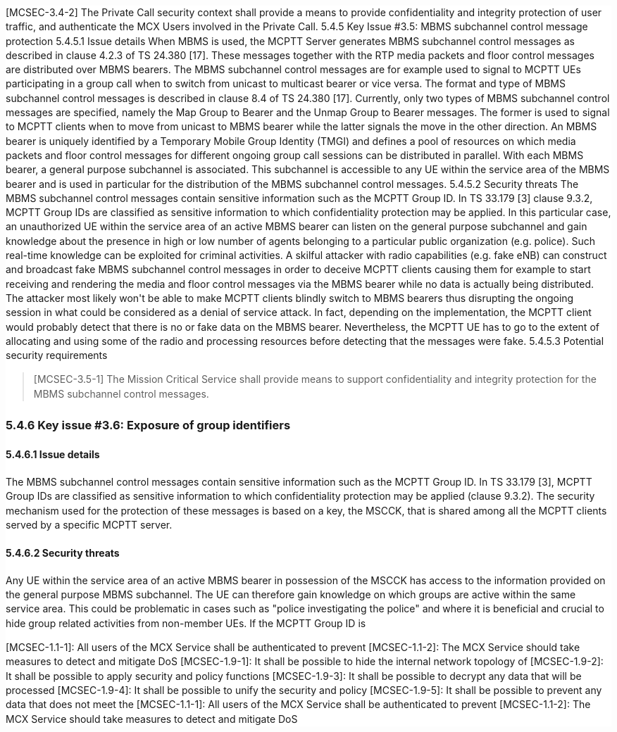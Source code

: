 [MCSEC-3.4-2] The Private Call security context shall provide a means to
provide confidentiality and integrity protection of user traffic, and
authenticate the MCX Users involved in the Private Call.
5.4.5 Key Issue #3.5: MBMS subchannel control message protection
5.4.5.1 Issue details
When MBMS is used, the MCPTT Server generates MBMS subchannel control messages
as described in clause 4.2.3 of TS 24.380 [17]. These messages together with
the RTP media packets and floor control messages are distributed over MBMS
bearers. The MBMS subchannel control messages are for example used to signal
to MCPTT UEs participating in a group call when to switch from unicast to
multicast bearer or vice versa. The format and type of MBMS subchannel control
messages is described in clause 8.4 of TS 24.380 [17].
Currently, only two types of MBMS subchannel control messages are specified,
namely the Map Group to Bearer and the Unmap Group to Bearer messages. The
former is used to signal to MCPTT clients when to move from unicast to MBMS
bearer while the latter signals the move in the other direction.
An MBMS bearer is uniquely identified by a Temporary Mobile Group Identity
(TMGI) and defines a pool of resources on which media packets and floor
control messages for different ongoing group call sessions can be distributed
in parallel. With each MBMS bearer, a general purpose subchannel is
associated. This subchannel is accessible to any UE within the service area of
the MBMS bearer and is used in particular for the distribution of the MBMS
subchannel control messages.
5.4.5.2 Security threats
The MBMS subchannel control messages contain sensitive information such as the
MCPTT Group ID. In TS 33.179 [3] clause 9.3.2, MCPTT Group IDs are classified
as sensitive information to which confidentiality protection may be applied.
In this particular case, an unauthorized UE within the service area of an
active MBMS bearer can listen on the general purpose subchannel and gain
knowledge about the presence in high or low number of agents belonging to a
particular public organization (e.g. police). Such real-time knowledge can be
exploited for criminal activities.
A skilful attacker with radio capabilities (e.g. fake eNB) can construct and
broadcast fake MBMS subchannel control messages in order to deceive MCPTT
clients causing them for example to start receiving and rendering the media
and floor control messages via the MBMS bearer while no data is actually being
distributed. The attacker most likely won\'t be able to make MCPTT clients
blindly switch to MBMS bearers thus disrupting the ongoing session in what
could be considered as a denial of service attack. In fact, depending on the
implementation, the MCPTT client would probably detect that there is no or
fake data on the MBMS bearer. Nevertheless, the MCPTT UE has to go to the
extent of allocating and using some of the radio and processing resources
before detecting that the messages were fake.
5.4.5.3 Potential security requirements
> [MCSEC-3.5-1] The Mission Critical Service shall provide means to support
> confidentiality and integrity protection for the MBMS subchannel control
> messages.
### 5.4.6 Key issue #3.6: Exposure of group identifiers
#### 5.4.6.1 Issue details
The MBMS subchannel control messages contain sensitive information such as the
MCPTT Group ID. In TS 33.179 [3], MCPTT Group IDs are classified as sensitive
information to which confidentiality protection may be applied (clause 9.3.2).
The security mechanism used for the protection of these messages is based on a
key, the MSCCK, that is shared among all the MCPTT clients served by a
specific MCPTT server.
#### 5.4.6.2 Security threats
Any UE within the service area of an active MBMS bearer in possession of the
MSCCK has access to the information provided on the general purpose MBMS
subchannel. The UE can therefore gain knowledge on which groups are active
within the same service area. This could be problematic in cases such as
\"police investigating the police\" and where it is beneficial and crucial to
hide group related activities from non-member UEs. If the MCPTT Group ID is

[MCSEC-1.1-1]: All users of the MCX Service shall be authenticated to prevent
[MCSEC-1.1-2]: The MCX Service should take measures to detect and mitigate DoS
[MCSEC-1.9-1]: It shall be possible to hide the internal network topology of
[MCSEC-1.9-2]: It shall be possible to apply security and policy functions
[MCSEC-1.9-3]: It shall be possible to decrypt any data that will be processed
[MCSEC-1.9-4]: It shall be possible to unify the security and policy
[MCSEC-1.9-5]: It shall be possible to prevent any data that does not meet the
[MCSEC-1.1-1]: All users of the MCX Service shall be authenticated to prevent
[MCSEC-1.1-2]: The MCX Service should take measures to detect and mitigate DoS